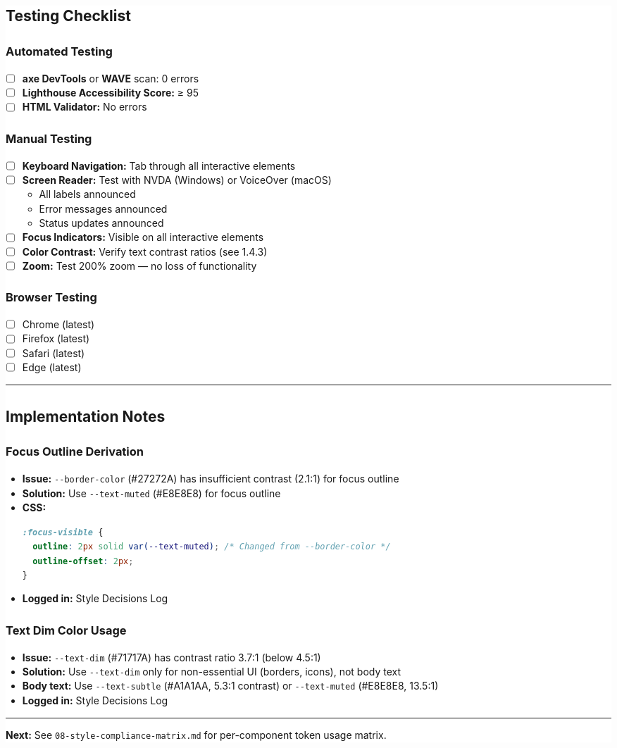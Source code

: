 ## Testing Checklist

### Automated Testing
- [ ] **axe DevTools** or **WAVE** scan: 0 errors
- [ ] **Lighthouse Accessibility Score:** ≥ 95
- [ ] **HTML Validator:** No errors

### Manual Testing
- [ ] **Keyboard Navigation:** Tab through all interactive elements
- [ ] **Screen Reader:** Test with NVDA (Windows) or VoiceOver (macOS)
  - All labels announced
  - Error messages announced
  - Status updates announced
- [ ] **Focus Indicators:** Visible on all interactive elements
- [ ] **Color Contrast:** Verify text contrast ratios (see 1.4.3)
- [ ] **Zoom:** Test 200% zoom — no loss of functionality

### Browser Testing
- [ ] Chrome (latest)
- [ ] Firefox (latest)
- [ ] Safari (latest)
- [ ] Edge (latest)

---

## Implementation Notes

### Focus Outline Derivation
- **Issue:** `--border-color` (#27272A) has insufficient contrast (2.1:1) for focus outline
- **Solution:** Use `--text-muted` (#E8E8E8) for focus outline
- **CSS:**
  ```css
  :focus-visible {
    outline: 2px solid var(--text-muted); /* Changed from --border-color */
    outline-offset: 2px;
  }
  ```
- **Logged in:** Style Decisions Log

### Text Dim Color Usage
- **Issue:** `--text-dim` (#71717A) has contrast ratio 3.7:1 (below 4.5:1)
- **Solution:** Use `--text-dim` only for non-essential UI (borders, icons), not body text
- **Body text:** Use `--text-subtle` (#A1A1AA, 5.3:1 contrast) or `--text-muted` (#E8E8E8, 13.5:1)
- **Logged in:** Style Decisions Log

---

**Next:** See `08-style-compliance-matrix.md` for per-component token usage matrix.

